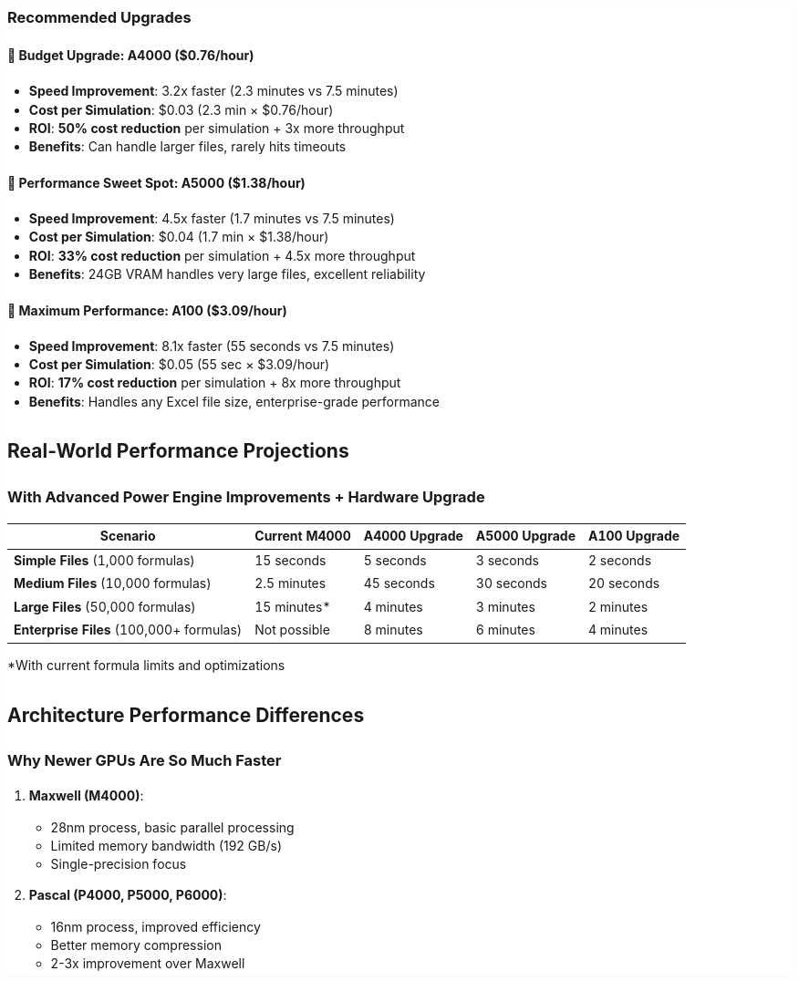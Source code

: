 ### Recommended Upgrades

#### 🥉 **Budget Upgrade: A4000 ($0.76/hour)**
- **Speed Improvement**: 3.2x faster (2.3 minutes vs 7.5 minutes)
- **Cost per Simulation**: $0.03 (2.3 min × $0.76/hour)
- **ROI**: **50% cost reduction** per simulation + 3x more throughput
- **Benefits**: Can handle larger files, rarely hits timeouts

#### 🥈 **Performance Sweet Spot: A5000 ($1.38/hour)**
- **Speed Improvement**: 4.5x faster (1.7 minutes vs 7.5 minutes)
- **Cost per Simulation**: $0.04 (1.7 min × $1.38/hour)
- **ROI**: **33% cost reduction** per simulation + 4.5x more throughput
- **Benefits**: 24GB VRAM handles very large files, excellent reliability

#### 🥇 **Maximum Performance: A100 ($3.09/hour)**
- **Speed Improvement**: 8.1x faster (55 seconds vs 7.5 minutes)
- **Cost per Simulation**: $0.05 (55 sec × $3.09/hour)
- **ROI**: **17% cost reduction** per simulation + 8x more throughput
- **Benefits**: Handles any Excel file size, enterprise-grade performance

## Real-World Performance Projections

### With Advanced Power Engine Improvements + Hardware Upgrade

| Scenario | Current M4000 | A4000 Upgrade | A5000 Upgrade | A100 Upgrade |
|----------|---------------|---------------|---------------|--------------|
| **Simple Files** (1,000 formulas) | 15 seconds | 5 seconds | 3 seconds | 2 seconds |
| **Medium Files** (10,000 formulas) | 2.5 minutes | 45 seconds | 30 seconds | 20 seconds |
| **Large Files** (50,000 formulas) | 15 minutes* | 4 minutes | 3 minutes | 2 minutes |
| **Enterprise Files** (100,000+ formulas) | Not possible | 8 minutes | 6 minutes | 4 minutes |

*With current formula limits and optimizations

## Architecture Performance Differences

### Why Newer GPUs Are So Much Faster

1. **Maxwell (M4000)**: 
   - 28nm process, basic parallel processing
   - Limited memory bandwidth (192 GB/s)
   - Single-precision focus

2. **Pascal (P4000, P5000, P6000)**:
   - 16nm process, improved efficiency
   - Better memory compression
   - 2-3x improvement over Maxwell
